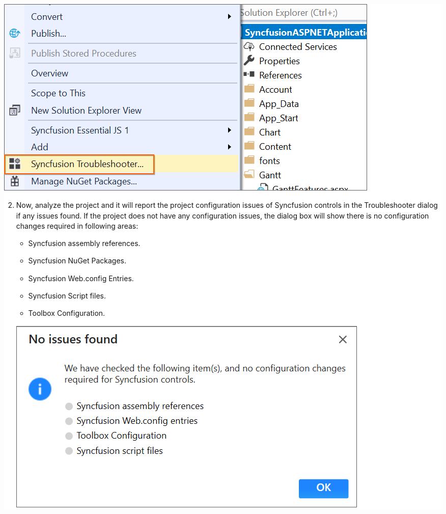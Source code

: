    ![Syncfusion Troubleshooter add-in](SyncfusionTroubleshooter_images/SyncfusionTroubleshooter-img1.png)

2. Now, analyze the project and it will report the project configuration issues of Syncfusion controls in the Troubleshooter dialog if any issues found. If the project does not have any configuration issues, the dialog box will show there is no configuration changes required in following areas:

    * Syncfusion assembly references.

    * Syncfusion NuGet Packages. 

    * Syncfusion Web.config Entries.

    * Syncfusion Script files.

    * Toolbox Configuration.

   ![No configuration changes required dialog box](SyncfusionTroubleshooter_images/SyncfusionTroubleshooter-img2.png)
